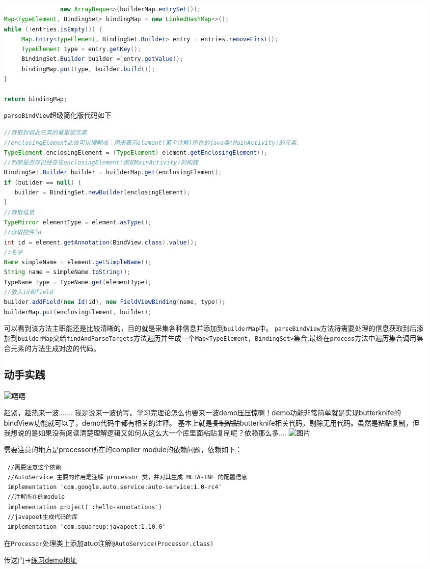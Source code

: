 ``` java
                new ArrayDeque<>(builderMap.entrySet());
Map<TypeElement, BindingSet> bindingMap = new LinkedHashMap<>();
while (!entries.isEmpty()) {
     Map.Entry<TypeElement, BindingSet.Builder> entry = entries.removeFirst();
     TypeElement type = entry.getKey();
     BindingSet.Builder builder = entry.getValue();
     bindingMap.put(type, builder.build());
}

return bindingMap;
```
`parseBindView`超级简化版代码如下
``` java
//获取封装此元素的最里层元素
//enclosingElement此处可以理解成：用来表示element(某个注解)所在的java类(MainActivity)的元素.
TypeElement enclosingElement = (TypeElement) element.getEnclosingElement();
//判断是否存已经存在enclosingElement(例如MainActivity)的构建
BindingSet.Builder builder = builderMap.get(enclosingElement);
if (builder == null) {
   builder = BindingSet.newBuilder(enclosingElement);
}
//获取信息
TypeMirror elementType = element.asType();
//获取控件id
int id = element.getAnnotation(BindView.class).value();
//名字
Name simpleName = element.getSimpleName();
String name = simpleName.toString();
TypeName type = TypeName.get(elementType);
//放入id和field
builder.addField(new Id(id), new FieldViewBinding(name, type));
builderMap.put(enclosingElement, builder);
```

可以看到该方法主职能还是比较清晰的，目的就是采集各种信息并添加到`builderMap`中。
`parseBindView`方法将需要处理的信息获取到后添加到`builderMap`交给`findAndParseTargets`方法遍历并生成一个`Map<TypeElement, BindingSet>`集合,最终在`process`方法中遍历集合调用集合元素的方法生成对应的代码。


动手实践
--

![嘻嘻](http://p1wp1oc1z.bkt.clouddn.com/TIM%E5%9B%BE%E7%89%8720180130005858.jpg)

赶紧，趁热来一波.......   我是说来一波仿写。学习完理论怎么也要来一波demo压压惊啊！demo功能非常简单就是实现butterknife的bindView功能就可以了，demo代码中都有相关的注释。
基本上就是~~复制粘贴~~butterknife相关代码，剔除无用代码。虽然是粘贴复制，但我想说的是如果没有阅读清楚理解逻辑又如何从这么大一个库里面粘贴复制呢？依赖那么多....
![图片](http://p1wp1oc1z.bkt.clouddn.com/3d4d18e8857f910811c429e2cbaf9e27_hd.jpg)

需要注意的地方是processor所在的compiler module的依赖问题，依赖如下：
``` 
 //需要注意这个依赖
 //AutoService 主要的作用是注解 processor 类，并对其生成 META-INF 的配置信息
 implementation 'com.google.auto.service:auto-service:1.0-rc4'
 //注解所在的module
 implementation project(':hello-annotations')
 //javapoet生成代码的库
 implementation 'com.squareup:javapoet:1.10.0'
```
在`Processor`处理类上添加atuo注解`@AutoService(Processor.class)`

传送门→[练习demo地址](https://github.com/langwazi/HelloApt)